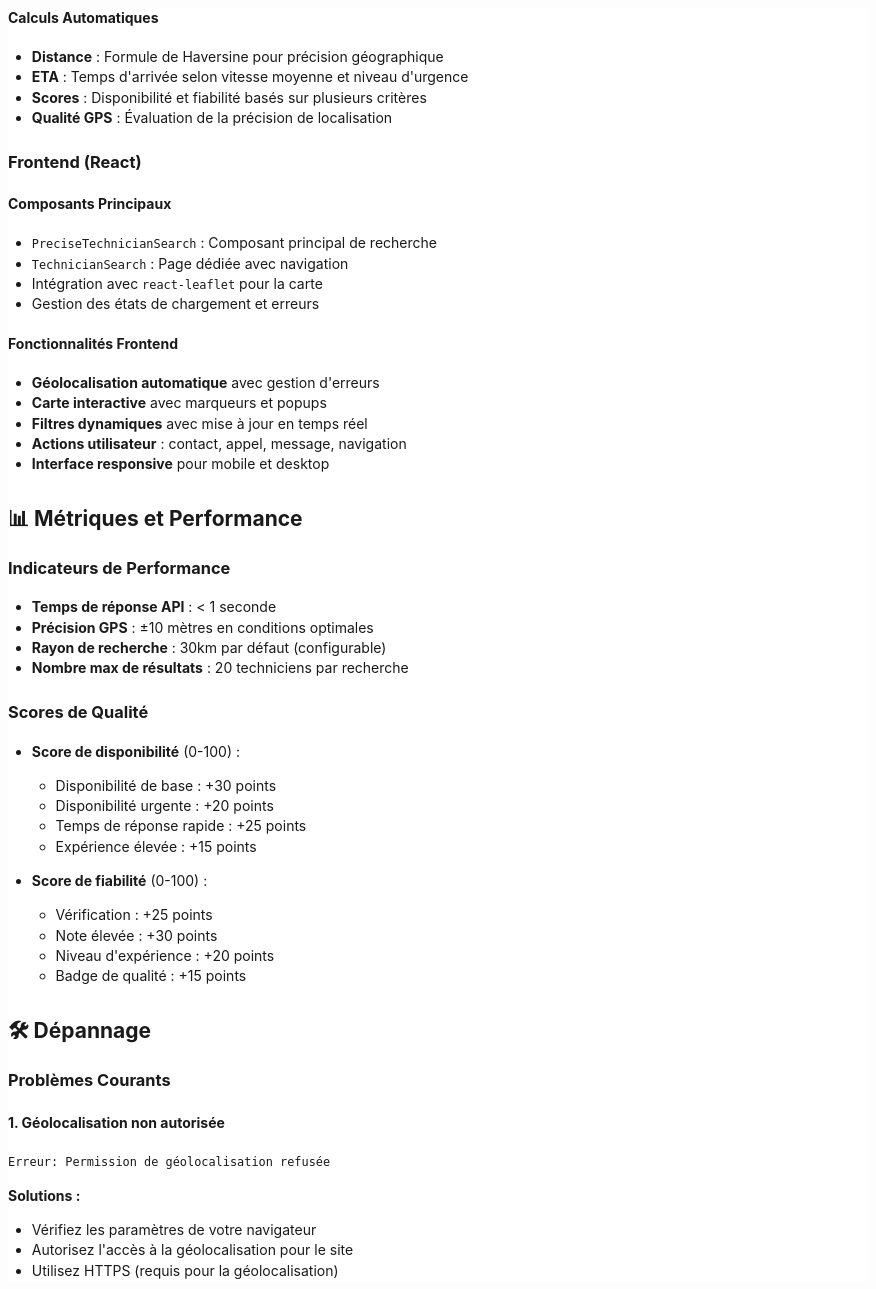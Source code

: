 #### **Calculs Automatiques**
- **Distance** : Formule de Haversine pour précision géographique
- **ETA** : Temps d'arrivée selon vitesse moyenne et niveau d'urgence
- **Scores** : Disponibilité et fiabilité basés sur plusieurs critères
- **Qualité GPS** : Évaluation de la précision de localisation

### **Frontend (React)**

#### **Composants Principaux**
- `PreciseTechnicianSearch` : Composant principal de recherche
- `TechnicianSearch` : Page dédiée avec navigation
- Intégration avec `react-leaflet` pour la carte
- Gestion des états de chargement et erreurs

#### **Fonctionnalités Frontend**
- **Géolocalisation automatique** avec gestion d'erreurs
- **Carte interactive** avec marqueurs et popups
- **Filtres dynamiques** avec mise à jour en temps réel
- **Actions utilisateur** : contact, appel, message, navigation
- **Interface responsive** pour mobile et desktop

## 📊 Métriques et Performance

### **Indicateurs de Performance**
- **Temps de réponse API** : < 1 seconde
- **Précision GPS** : ±10 mètres en conditions optimales
- **Rayon de recherche** : 30km par défaut (configurable)
- **Nombre max de résultats** : 20 techniciens par recherche

### **Scores de Qualité**
- **Score de disponibilité** (0-100) :
  - Disponibilité de base : +30 points
  - Disponibilité urgente : +20 points
  - Temps de réponse rapide : +25 points
  - Expérience élevée : +15 points

- **Score de fiabilité** (0-100) :
  - Vérification : +25 points
  - Note élevée : +30 points
  - Niveau d'expérience : +20 points
  - Badge de qualité : +15 points

## 🛠️ Dépannage

### **Problèmes Courants**

#### **1. Géolocalisation non autorisée**
```
Erreur: Permission de géolocalisation refusée
```
**Solutions :**
- Vérifiez les paramètres de votre navigateur
- Autorisez l'accès à la géolocalisation pour le site
- Utilisez HTTPS (requis pour la géolocalisation)
